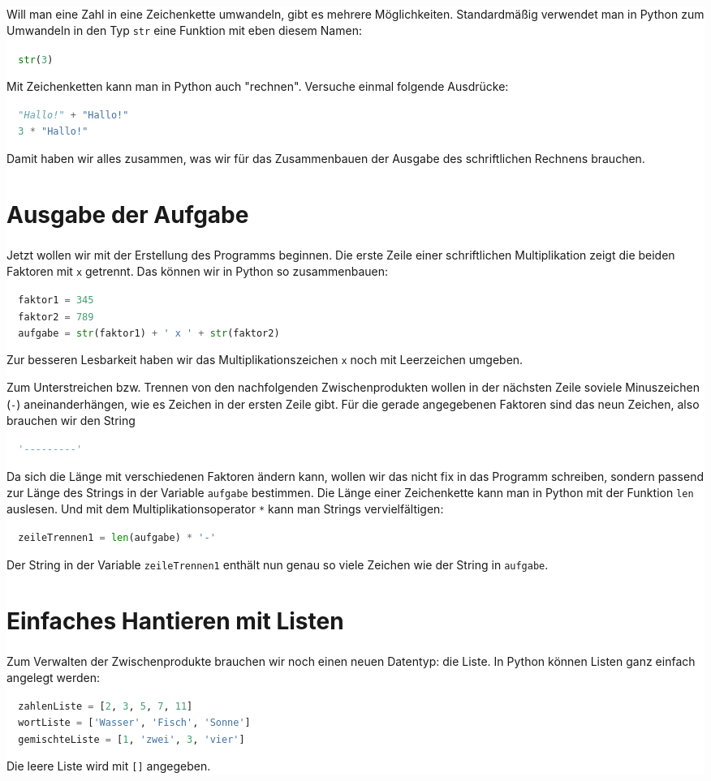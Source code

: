 Will man eine Zahl in eine Zeichenkette umwandeln, gibt es mehrere Möglichkeiten. 
Standardmäßig verwendet man in Python zum Umwandeln in den Typ `str` eine Funktion mit eben diesem Namen:
```python
  str(3)
```

Mit Zeichenketten kann man in Python auch "rechnen". Versuche einmal folgende Ausdrücke:
```python
  "Hallo!" + "Hallo!"
  3 * "Hallo!"
```

Damit haben wir alles zusammen, was wir für das Zusammenbauen der Ausgabe des schriftlichen Rechnens brauchen.


# Ausgabe der Aufgabe

Jetzt wollen wir mit der Erstellung des Programms beginnen.
Die erste Zeile einer schriftlichen Multiplikation zeigt die beiden Faktoren mit `x` getrennt.
Das können wir in Python so zusammenbauen:
```python
  faktor1 = 345
  faktor2 = 789
  aufgabe = str(faktor1) + ' x ' + str(faktor2)
```
Zur besseren Lesbarkeit haben wir das Multiplikationszeichen `x` noch mit Leerzeichen umgeben.

Zum Unterstreichen bzw. Trennen von den nachfolgenden Zwischenprodukten wollen in der nächsten Zeile soviele Minuszeichen (`-`) aneinanderhängen,
wie es Zeichen in der ersten Zeile gibt. Für die gerade angegebenen Faktoren sind das neun Zeichen, also brauchen wir den String
```python
  '---------'
```
Da sich die Länge mit verschiedenen Faktoren ändern kann, wollen wir das nicht fix in das Programm schreiben, 
sondern passend zur Länge des Strings in der Variable `aufgabe` bestimmen.
Die Länge einer Zeichenkette kann man in Python mit der Funktion `len` auslesen. 
Und mit dem Multiplikationsoperator `*` kann man Strings vervielfältigen:
```python
  zeileTrennen1 = len(aufgabe) * '-'
```
Der String in der Variable `zeileTrennen1` enthält nun genau so viele Zeichen wie der String in `aufgabe`.


# Einfaches Hantieren mit Listen

Zum Verwalten der Zwischenprodukte brauchen wir noch einen neuen Datentyp: die Liste.
In Python können Listen ganz einfach angelegt werden:
```python
  zahlenListe = [2, 3, 5, 7, 11]
  wortListe = ['Wasser', 'Fisch', 'Sonne']
  gemischteListe = [1, 'zwei', 3, 'vier']
```
Die leere Liste wird mit `[]` angegeben.
